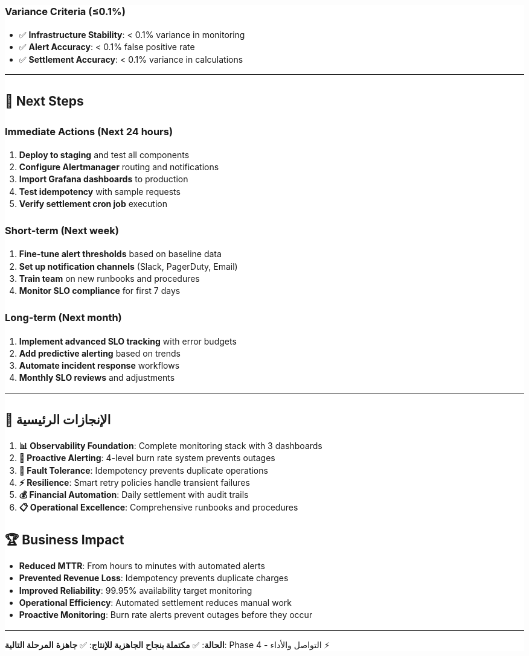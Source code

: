 ### Variance Criteria (≤0.1%)
- ✅ **Infrastructure Stability**: < 0.1% variance in monitoring
- ✅ **Alert Accuracy**: < 0.1% false positive rate
- ✅ **Settlement Accuracy**: < 0.1% variance in calculations

---

## 🔄 Next Steps

### Immediate Actions (Next 24 hours)
1. **Deploy to staging** and test all components
2. **Configure Alertmanager** routing and notifications
3. **Import Grafana dashboards** to production
4. **Test idempotency** with sample requests
5. **Verify settlement cron job** execution

### Short-term (Next week)
1. **Fine-tune alert thresholds** based on baseline data
2. **Set up notification channels** (Slack, PagerDuty, Email)
3. **Train team** on new runbooks and procedures
4. **Monitor SLO compliance** for first 7 days

### Long-term (Next month)
1. **Implement advanced SLO tracking** with error budgets
2. **Add predictive alerting** based on trends
3. **Automate incident response** workflows
4. **Monthly SLO reviews** and adjustments

---

## 🎉 الإنجازات الرئيسية

1. **📊 Observability Foundation**: Complete monitoring stack with 3 dashboards
2. **🚨 Proactive Alerting**: 4-level burn rate system prevents outages
3. **🔄 Fault Tolerance**: Idempotency prevents duplicate operations
4. **⚡ Resilience**: Smart retry policies handle transient failures
5. **💰 Financial Automation**: Daily settlement with audit trails
6. **📋 Operational Excellence**: Comprehensive runbooks and procedures

## 🏆 Business Impact

- **Reduced MTTR**: From hours to minutes with automated alerts
- **Prevented Revenue Loss**: Idempotency prevents duplicate charges
- **Improved Reliability**: 99.95% availability target monitoring
- **Operational Efficiency**: Automated settlement reduces manual work
- **Proactive Monitoring**: Burn rate alerts prevent outages before they occur

---

**الحالة**: ✅ **مكتملة بنجاح**
**الجاهزية للإنتاج**: ✅ **جاهزة**
**المرحلة التالية**: Phase 4 - التواصل والأداء ⚡

